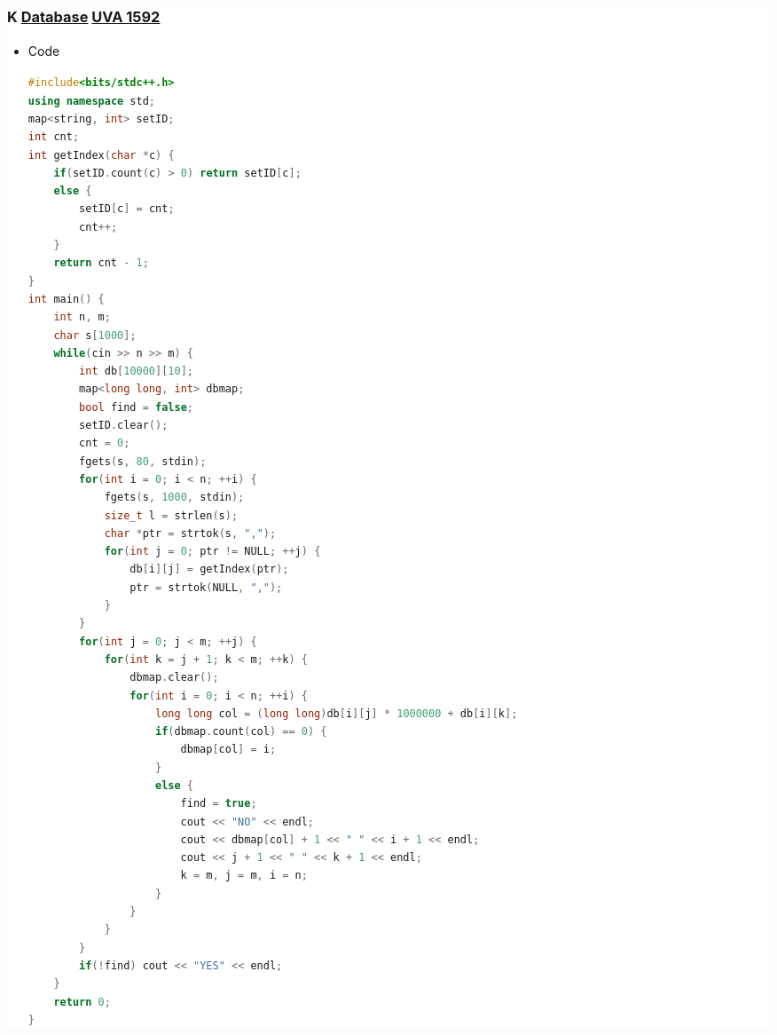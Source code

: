   ```C++
  ```

### K [ Database](https://vjudge.net/contest/447620#problem/K) [UVA 1592](https://vjudge.net/problem/UVA-1592/origin)

- Code 

  ```C++
  #include<bits/stdc++.h>
  using namespace std;
  map<string, int> setID;
  int cnt;
  int getIndex(char *c) {
      if(setID.count(c) > 0) return setID[c];
      else {
          setID[c] = cnt;
          cnt++;
      }
      return cnt - 1;
  }
  int main() {
      int n, m;
      char s[1000];
      while(cin >> n >> m) {
          int db[10000][10];
          map<long long, int> dbmap;
          bool find = false;
          setID.clear();
          cnt = 0;
          fgets(s, 80, stdin);
          for(int i = 0; i < n; ++i) {
              fgets(s, 1000, stdin);
              size_t l = strlen(s);
              char *ptr = strtok(s, ",");
              for(int j = 0; ptr != NULL; ++j) {
                  db[i][j] = getIndex(ptr);
                  ptr = strtok(NULL, ",");
              }
          }
          for(int j = 0; j < m; ++j) {
              for(int k = j + 1; k < m; ++k) {
                  dbmap.clear();
                  for(int i = 0; i < n; ++i) {
                      long long col = (long long)db[i][j] * 1000000 + db[i][k];
                      if(dbmap.count(col) == 0) {
                          dbmap[col] = i;
                      }
                      else {
                          find = true;
                          cout << "NO" << endl;
                          cout << dbmap[col] + 1 << " " << i + 1 << endl;
                          cout << j + 1 << " " << k + 1 << endl;
                          k = m, j = m, i = n;
                      }
                  }
              }
          }
          if(!find) cout << "YES" << endl;
      }
      return 0;
  }
  ```

  
